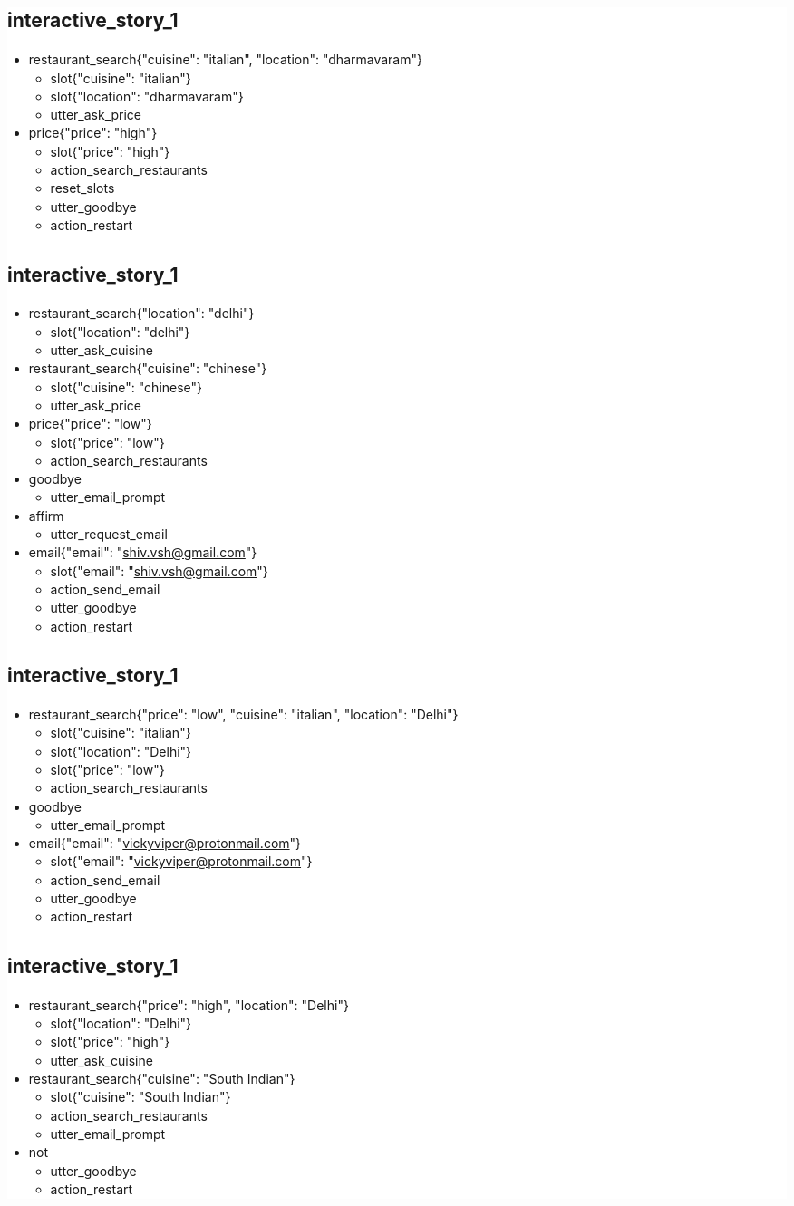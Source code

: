 ## interactive_story_1
* restaurant_search{"cuisine": "italian", "location": "dharmavaram"}
    - slot{"cuisine": "italian"}
    - slot{"location": "dharmavaram"}
    - utter_ask_price
* price{"price": "high"}
    - slot{"price": "high"}
    - action_search_restaurants
    - reset_slots
    - utter_goodbye
    - action_restart

## interactive_story_1
* restaurant_search{"location": "delhi"}
    - slot{"location": "delhi"}
    - utter_ask_cuisine
* restaurant_search{"cuisine": "chinese"}
    - slot{"cuisine": "chinese"}
    - utter_ask_price
* price{"price": "low"}
    - slot{"price": "low"}
    - action_search_restaurants
* goodbye
    - utter_email_prompt
* affirm
    - utter_request_email
* email{"email": "shiv.vsh@gmail.com"}
    - slot{"email": "shiv.vsh@gmail.com"}
    - action_send_email
    - utter_goodbye
    - action_restart

## interactive_story_1
* restaurant_search{"price": "low", "cuisine": "italian", "location": "Delhi"}
    - slot{"cuisine": "italian"}
    - slot{"location": "Delhi"}
    - slot{"price": "low"}
    - action_search_restaurants
* goodbye
    - utter_email_prompt
* email{"email": "vickyviper@protonmail.com"}
    - slot{"email": "vickyviper@protonmail.com"}
    - action_send_email
    - utter_goodbye
    - action_restart

## interactive_story_1
* restaurant_search{"price": "high", "location": "Delhi"}
    - slot{"location": "Delhi"}
    - slot{"price": "high"}
    - utter_ask_cuisine
* restaurant_search{"cuisine": "South Indian"}
    - slot{"cuisine": "South Indian"}
    - action_search_restaurants
    - utter_email_prompt
* not
    - utter_goodbye
    - action_restart
